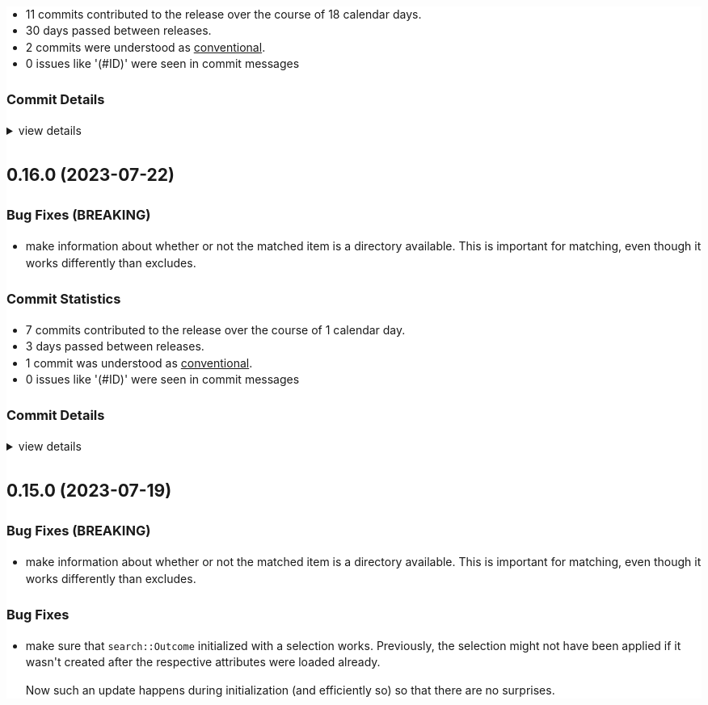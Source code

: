 <csr-read-only-do-not-edit/>

 - 11 commits contributed to the release over the course of 18 calendar days.
 - 30 days passed between releases.
 - 2 commits were understood as [conventional](https://www.conventionalcommits.org).
 - 0 issues like '(#ID)' were seen in commit messages

### Commit Details

<csr-read-only-do-not-edit/>

<details><summary>view details</summary></details>

## 0.16.0 (2023-07-22)

### Bug Fixes (BREAKING)

 - <csr-id-0634d543dacc9b3ce3d39938b116a890bcb0686f/> make information about whether or not the matched item is a directory available.
   This is important for matching, even though it works differently than excludes.

### Commit Statistics

<csr-read-only-do-not-edit/>

 - 7 commits contributed to the release over the course of 1 calendar day.
 - 3 days passed between releases.
 - 1 commit was understood as [conventional](https://www.conventionalcommits.org).
 - 0 issues like '(#ID)' were seen in commit messages

### Commit Details

<csr-read-only-do-not-edit/>

<details><summary>view details</summary></details>

## 0.15.0 (2023-07-19)

### Bug Fixes (BREAKING)

 - <csr-id-0634d543dacc9b3ce3d39938b116a890bcb0686f/> make information about whether or not the matched item is a directory available.
   This is important for matching, even though it works differently than excludes.

### Bug Fixes

 - <csr-id-8a361b46bc84428af88e5adc10a53b23bac41edf/> make sure that `search::Outcome` initialized with a selection works.
   Previously, the selection might not have been applied if it wasn't created
   after the respective attributes were loaded already.
   
   Now such an update happens during initialization (and efficiently so) so that
   there are no surprises.
   